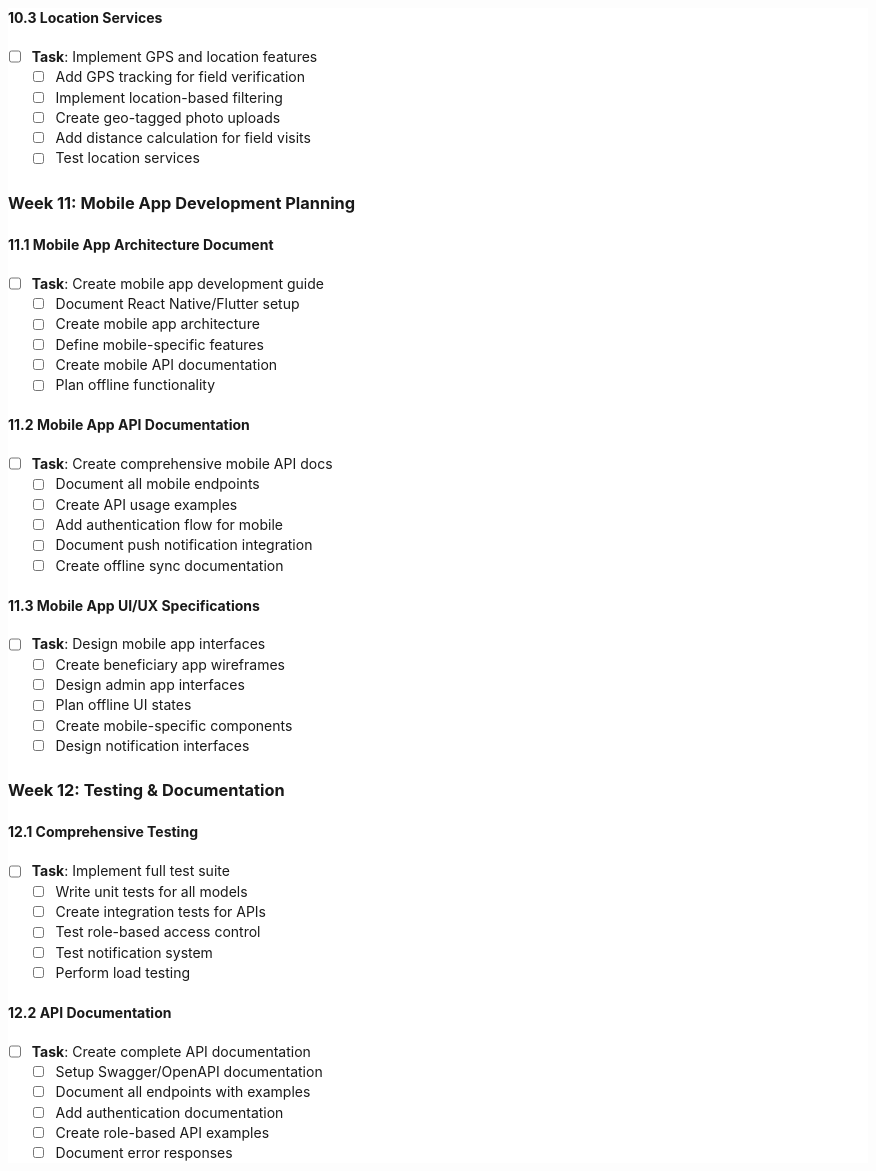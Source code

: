#### 10.3 Location Services
- [ ] **Task**: Implement GPS and location features
  - [ ] Add GPS tracking for field verification
  - [ ] Implement location-based filtering
  - [ ] Create geo-tagged photo uploads
  - [ ] Add distance calculation for field visits
  - [ ] Test location services

### Week 11: Mobile App Development Planning

#### 11.1 Mobile App Architecture Document
- [ ] **Task**: Create mobile app development guide
  - [ ] Document React Native/Flutter setup
  - [ ] Create mobile app architecture
  - [ ] Define mobile-specific features
  - [ ] Create mobile API documentation
  - [ ] Plan offline functionality

#### 11.2 Mobile App API Documentation
- [ ] **Task**: Create comprehensive mobile API docs
  - [ ] Document all mobile endpoints
  - [ ] Create API usage examples
  - [ ] Add authentication flow for mobile
  - [ ] Document push notification integration
  - [ ] Create offline sync documentation

#### 11.3 Mobile App UI/UX Specifications
- [ ] **Task**: Design mobile app interfaces
  - [ ] Create beneficiary app wireframes
  - [ ] Design admin app interfaces
  - [ ] Plan offline UI states
  - [ ] Create mobile-specific components
  - [ ] Design notification interfaces

### Week 12: Testing & Documentation

#### 12.1 Comprehensive Testing
- [ ] **Task**: Implement full test suite
  - [ ] Write unit tests for all models
  - [ ] Create integration tests for APIs
  - [ ] Test role-based access control
  - [ ] Test notification system
  - [ ] Perform load testing

#### 12.2 API Documentation
- [ ] **Task**: Create complete API documentation
  - [ ] Setup Swagger/OpenAPI documentation
  - [ ] Document all endpoints with examples
  - [ ] Add authentication documentation
  - [ ] Create role-based API examples
  - [ ] Document error responses
